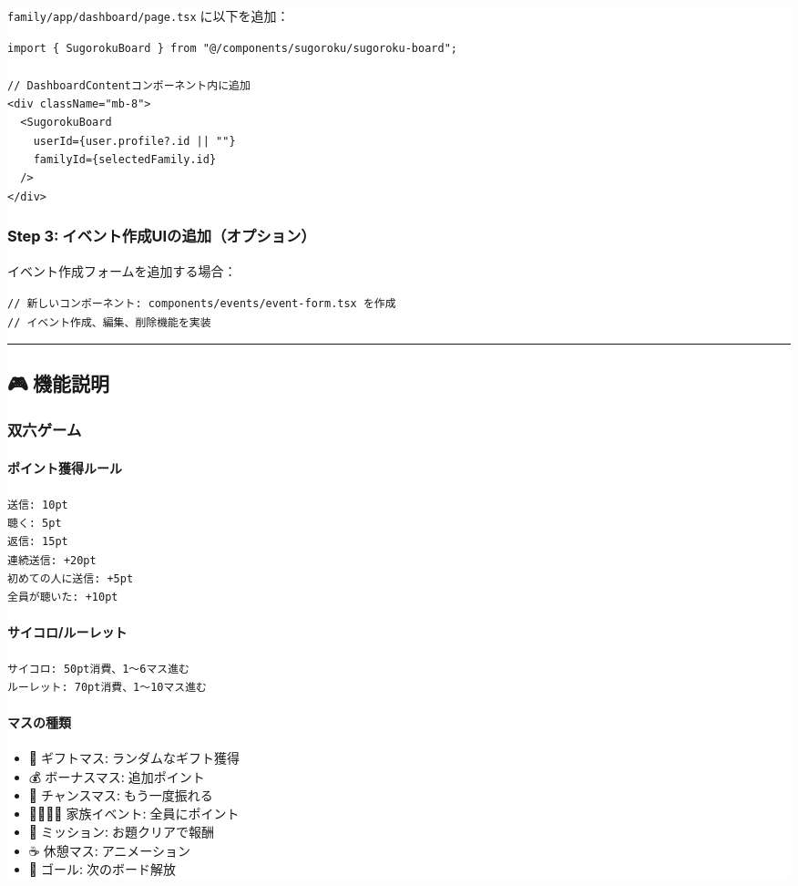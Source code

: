 `family/app/dashboard/page.tsx` に以下を追加：

```tsx
import { SugorokuBoard } from "@/components/sugoroku/sugoroku-board";

// DashboardContentコンポーネント内に追加
<div className="mb-8">
  <SugorokuBoard
    userId={user.profile?.id || ""}
    familyId={selectedFamily.id}
  />
</div>
```

### Step 3: イベント作成UIの追加（オプション）

イベント作成フォームを追加する場合：

```tsx
// 新しいコンポーネント: components/events/event-form.tsx を作成
// イベント作成、編集、削除機能を実装
```

---

## 🎮 機能説明

### 双六ゲーム

#### ポイント獲得ルール
```
送信: 10pt
聴く: 5pt
返信: 15pt
連続送信: +20pt
初めての人に送信: +5pt
全員が聴いた: +10pt
```

#### サイコロ/ルーレット
```
サイコロ: 50pt消費、1〜6マス進む
ルーレット: 70pt消費、1〜10マス進む
```

#### マスの種類
- 🎁 ギフトマス: ランダムなギフト獲得
- 💰 ボーナスマス: 追加ポイント
- 🎰 チャンスマス: もう一度振れる
- 👨‍👩‍👧‍👦 家族イベント: 全員にポイント
- 📝 ミッション: お題クリアで報酬
- ☕ 休憩マス: アニメーション
- 🏁 ゴール: 次のボード解放
